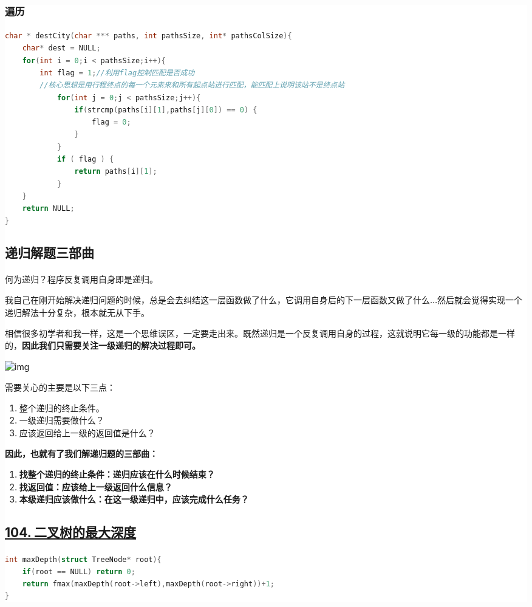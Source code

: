 ```c
```

### 遍历

```c
char * destCity(char *** paths, int pathsSize, int* pathsColSize){
    char* dest = NULL; 
    for(int i = 0;i < pathsSize;i++){
        int flag = 1;//利用flag控制匹配是否成功
        //核心思想是用行程终点的每一个元素来和所有起点站进行匹配，能匹配上说明该站不是终点站
            for(int j = 0;j < pathsSize;j++){
                if(strcmp(paths[i][1],paths[j][0]) == 0) {
                    flag = 0;
                }
            }
            if ( flag ) {
                return paths[i][1];
            }
    }
    return NULL;
}
```



## **递归解题三部曲**

何为递归？程序反复调用自身即是递归。

我自己在刚开始解决递归问题的时候，总是会去纠结这一层函数做了什么，它调用自身后的下一层函数又做了什么…然后就会觉得实现一个递归解法十分复杂，根本就无从下手。

相信很多初学者和我一样，这是一个思维误区，一定要走出来。既然递归是一个反复调用自身的过程，这就说明它每一级的功能都是一样的，**因此我们只需要关注一级递归的解决过程即可。**

![img](https://trae1oung.oss-cn-hangzhou.aliyuncs.com/md/hWr1UK.png)

需要关心的主要是以下三点：

1. 整个递归的终止条件。
2. 一级递归需要做什么？
3. 应该返回给上一级的返回值是什么？

**因此，也就有了我们解递归题的三部曲：**

1. **找整个递归的终止条件：递归应该在什么时候结束？**
2. **找返回值：应该给上一级返回什么信息？**
3. **本级递归应该做什么：在这一级递归中，应该完成什么任务？**

## [104. 二叉树的最大深度](https://leetcode.cn/problems/maximum-depth-of-binary-tree/)

```c
int maxDepth(struct TreeNode* root){
    if(root == NULL) return 0;
    return fmax(maxDepth(root->left),maxDepth(root->right))+1;
}
```
